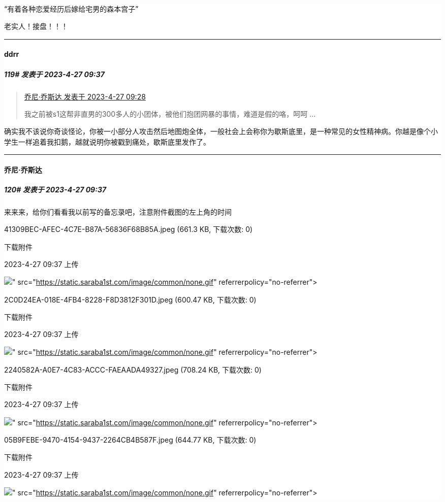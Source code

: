 “有着各种恋爱经历后嫁给宅男的森本宫子” 

老实人！接盘！！！

*****

####  ddrr  
##### 119#       发表于 2023-4-27 09:37

<blockquote><a href="httphttps://bbs.saraba1st.com/2b/forum.php?mod=redirect&amp;goto=findpost&amp;pid=60630290&amp;ptid=2130968" target="_blank">乔尼·乔斯达 发表于 2023-4-27 09:28</a>

我之前被s1这帮非直男的300多人的小团体，被他们抱团网暴的事情，难道是假的咯，呵呵 ...</blockquote>
确实我不该说你奇谈怪论，你被一小部分人攻击然后地图炮全体，一般社会上会称你为歇斯底里，是一种常见的女性精神病。你越是像个小学生一样追着我扣鹅，越就说明你被戳到痛处，歇斯底里发作了。

*****

####  乔尼·乔斯达  
##### 120#       发表于 2023-4-27 09:37

来来来，给你们看看我以前写的备忘录吧，注意附件截图的左上角的时间

41309BEC-AFEC-4C7E-B87A-56836F68B85A.jpeg
(661.3 KB, 下载次数: 0)

下载附件

2023-4-27 09:37 上传

<img src="https://img.saraba1st.com/forum/202304/27/093742tcq14fyn36s1bb4n.jpeg" referrerpolicy="no-referrer">" src="https://static.saraba1st.com/image/common/none.gif" referrerpolicy="no-referrer">

2C0D24EA-018E-4FB4-8228-F8D3812F301D.jpeg
(600.47 KB, 下载次数: 0)

下载附件

2023-4-27 09:37 上传

<img src="https://img.saraba1st.com/forum/202304/27/093742ij4zxce44e7are45.jpeg" referrerpolicy="no-referrer">" src="https://static.saraba1st.com/image/common/none.gif" referrerpolicy="no-referrer">

2240582A-A0E7-4C83-ACCC-FAEAADA49327.jpeg
(708.24 KB, 下载次数: 0)

下载附件

2023-4-27 09:37 上传

<img src="https://img.saraba1st.com/forum/202304/27/093742dwuht1gixxk1kxeq.jpeg" referrerpolicy="no-referrer">" src="https://static.saraba1st.com/image/common/none.gif" referrerpolicy="no-referrer">

05B9FEBE-9470-4154-9437-2264CB4B587F.jpeg
(644.77 KB, 下载次数: 0)

下载附件

2023-4-27 09:37 上传

<img src="https://img.saraba1st.com/forum/202304/27/093742z0py4qpi0iq40y0d.jpeg" referrerpolicy="no-referrer">" src="https://static.saraba1st.com/image/common/none.gif" referrerpolicy="no-referrer">

